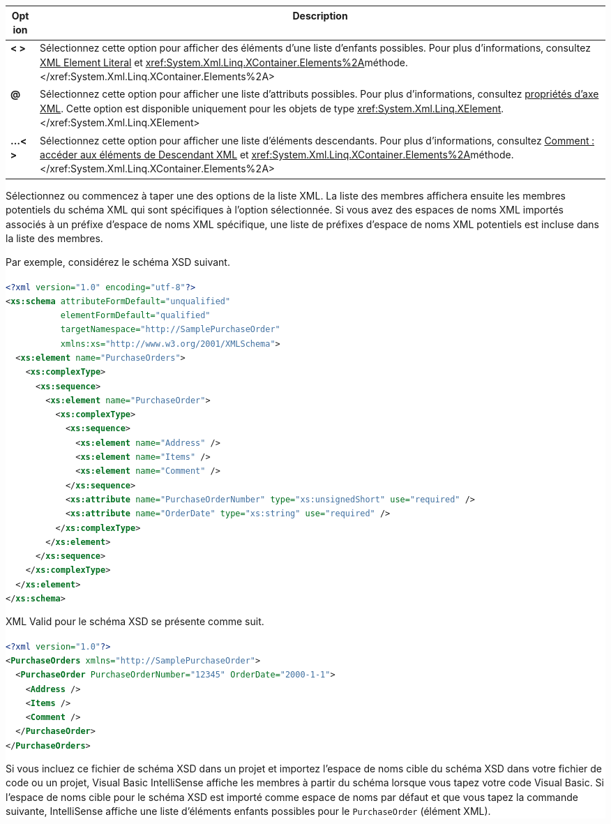 |Option|Description|  
|---|---|  
|**\< >**|Sélectionnez cette option pour afficher des éléments d’une liste d’enfants possibles. Pour plus d’informations, consultez [XML Element Literal](../../../../visual-basic/language-reference/xml-literals/xml-element-literal.md) et <xref:System.Xml.Linq.XContainer.Elements%2A>méthode.</xref:System.Xml.Linq.XContainer.Elements%2A>|  
|**@**|Sélectionnez cette option pour afficher une liste d’attributs possibles. Pour plus d’informations, consultez [propriétés d’axe XML](../../../../visual-basic/language-reference/xml-axis/xml-axis-properties.md). Cette option est disponible uniquement pour les objets de type <xref:System.Xml.Linq.XElement>.</xref:System.Xml.Linq.XElement>|  
|**…\< >**|Sélectionnez cette option pour afficher une liste d’éléments descendants. Pour plus d’informations, consultez [Comment : accéder aux éléments de Descendant XML](../../../../visual-basic/programming-guide/language-features/xml/how-to-access-xml-descendant-elements.md) et <xref:System.Xml.Linq.XContainer.Elements%2A>méthode.</xref:System.Xml.Linq.XContainer.Elements%2A>|  
  
 Sélectionnez ou commencez à taper une des options de la liste XML. La liste des membres affichera ensuite les membres potentiels du schéma XML qui sont spécifiques à l’option sélectionnée. Si vous avez des espaces de noms XML importés associés à un préfixe d’espace de noms XML spécifique, une liste de préfixes d’espace de noms XML potentiels est incluse dans la liste des membres.  
  
 Par exemple, considérez le schéma XSD suivant.  
  
```xml  
<?xml version="1.0" encoding="utf-8"?>  
<xs:schema attributeFormDefault="unqualified"   
           elementFormDefault="qualified"   
           targetNamespace="http://SamplePurchaseOrder"   
           xmlns:xs="http://www.w3.org/2001/XMLSchema">  
  <xs:element name="PurchaseOrders">  
    <xs:complexType>  
      <xs:sequence>  
        <xs:element name="PurchaseOrder">  
          <xs:complexType>  
            <xs:sequence>  
              <xs:element name="Address" />  
              <xs:element name="Items" />  
              <xs:element name="Comment" />  
            </xs:sequence>  
            <xs:attribute name="PurchaseOrderNumber" type="xs:unsignedShort" use="required" />  
            <xs:attribute name="OrderDate" type="xs:string" use="required" />  
          </xs:complexType>  
        </xs:element>  
      </xs:sequence>  
    </xs:complexType>  
  </xs:element>  
</xs:schema>  
```  
  
 XML Valid pour le schéma XSD se présente comme suit.  
  
```xml  
<?xml version="1.0"?>  
<PurchaseOrders xmlns="http://SamplePurchaseOrder">  
  <PurchaseOrder PurchaseOrderNumber="12345" OrderDate="2000-1-1">  
    <Address />  
    <Items />  
    <Comment />  
  </PurchaseOrder>  
</PurchaseOrders>  
```  
  
 Si vous incluez ce fichier de schéma XSD dans un projet et importez l’espace de noms cible du schéma XSD dans votre fichier de code ou un projet, Visual Basic IntelliSense affiche les membres à partir du schéma lorsque vous tapez votre code Visual Basic. Si l’espace de noms cible pour le schéma XSD est importé comme espace de noms par défaut et que vous tapez la commande suivante, IntelliSense affiche une liste d’éléments enfants possibles pour le `PurchaseOrder` (élément XML).  
  